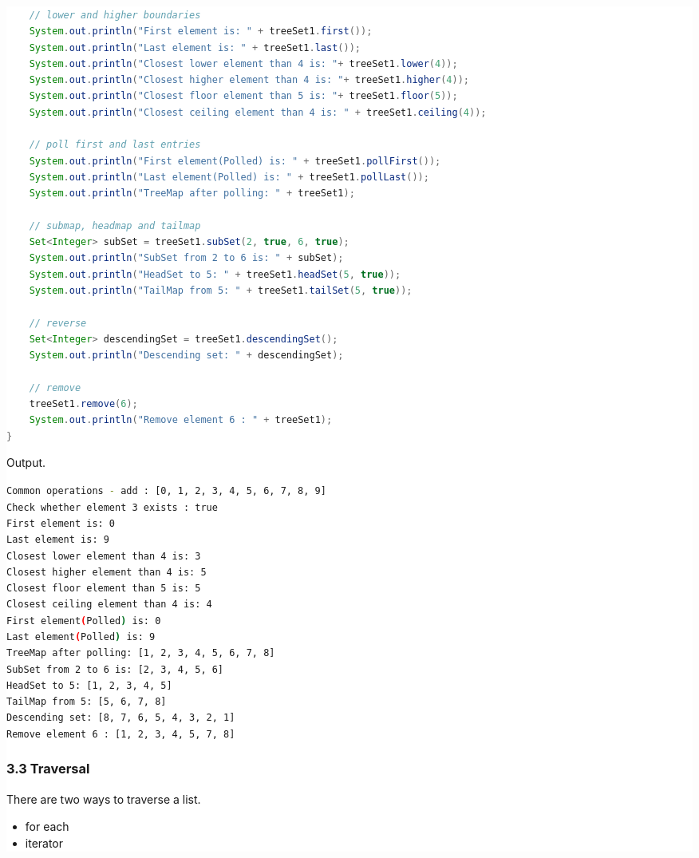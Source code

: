 ```java
    // lower and higher boundaries
    System.out.println("First element is: " + treeSet1.first());
    System.out.println("Last element is: " + treeSet1.last());
    System.out.println("Closest lower element than 4 is: "+ treeSet1.lower(4));
    System.out.println("Closest higher element than 4 is: "+ treeSet1.higher(4));
    System.out.println("Closest floor element than 5 is: "+ treeSet1.floor(5));
    System.out.println("Closest ceiling element than 4 is: " + treeSet1.ceiling(4));

    // poll first and last entries
    System.out.println("First element(Polled) is: " + treeSet1.pollFirst());
    System.out.println("Last element(Polled) is: " + treeSet1.pollLast());
    System.out.println("TreeMap after polling: " + treeSet1);

    // submap, headmap and tailmap
    Set<Integer> subSet = treeSet1.subSet(2, true, 6, true);
    System.out.println("SubSet from 2 to 6 is: " + subSet);
    System.out.println("HeadSet to 5: " + treeSet1.headSet(5, true));
    System.out.println("TailMap from 5: " + treeSet1.tailSet(5, true));

    // reverse
    Set<Integer> descendingSet = treeSet1.descendingSet();
    System.out.println("Descending set: " + descendingSet);

    // remove
    treeSet1.remove(6);
    System.out.println("Remove element 6 : " + treeSet1);
}
```
Output.
```sh
Common operations - add : [0, 1, 2, 3, 4, 5, 6, 7, 8, 9]
Check whether element 3 exists : true
First element is: 0
Last element is: 9
Closest lower element than 4 is: 3
Closest higher element than 4 is: 5
Closest floor element than 5 is: 5
Closest ceiling element than 4 is: 4
First element(Polled) is: 0
Last element(Polled) is: 9
TreeMap after polling: [1, 2, 3, 4, 5, 6, 7, 8]
SubSet from 2 to 6 is: [2, 3, 4, 5, 6]
HeadSet to 5: [1, 2, 3, 4, 5]
TailMap from 5: [5, 6, 7, 8]
Descending set: [8, 7, 6, 5, 4, 3, 2, 1]
Remove element 6 : [1, 2, 3, 4, 5, 7, 8]
```
### 3.3 Traversal
There are two ways to traverse a list.
* for each
* iterator
